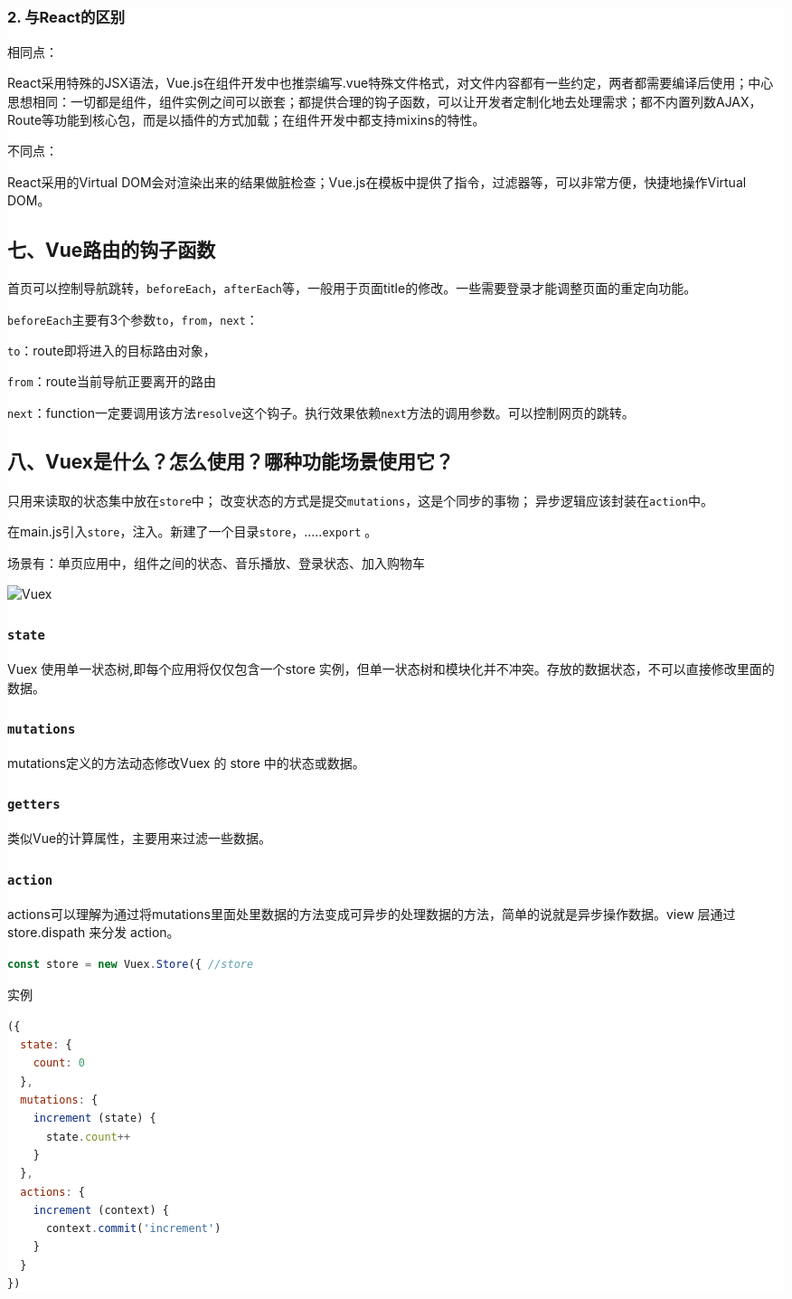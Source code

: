 ### 2. 与React的区别

相同点：  

React采用特殊的JSX语法，Vue.js在组件开发中也推崇编写.vue特殊文件格式，对文件内容都有一些约定，两者都需要编译后使用；中心思想相同：一切都是组件，组件实例之间可以嵌套；都提供合理的钩子函数，可以让开发者定制化地去处理需求；都不内置列数AJAX，Route等功能到核心包，而是以插件的方式加载；在组件开发中都支持mixins的特性。  

不同点：  

React采用的Virtual DOM会对渲染出来的结果做脏检查；Vue.js在模板中提供了指令，过滤器等，可以非常方便，快捷地操作Virtual DOM。  

## 七、Vue路由的钩子函数
首页可以控制导航跳转，`beforeEach`，`afterEach`等，一般用于页面title的修改。一些需要登录才能调整页面的重定向功能。  

`beforeEach`主要有3个参数`to`，`from`，`next`：  

`to`：route即将进入的目标路由对象，  

`from`：route当前导航正要离开的路由  

`next`：function一定要调用该方法`resolve`这个钩子。执行效果依赖`next`方法的调用参数。可以控制网页的跳转。  

## 八、Vuex是什么？怎么使用？哪种功能场景使用它？
只用来读取的状态集中放在`store`中； 改变状态的方式是提交`mutations`，这是个同步的事物； 异步逻辑应该封装在`action`中。  

在main.js引入`store`，注入。新建了一个目录`store`，.....`export` 。  

场景有：单页应用中，组件之间的状态、音乐播放、登录状态、加入购物车  

![Vuex](http://p1.pstatp.com/large/pgc-image/1539225106260cb4eb3f35e)  

### `state`  

Vuex 使用单一状态树,即每个应用将仅仅包含一个store 实例，但单一状态树和模块化并不冲突。存放的数据状态，不可以直接修改里面的数据。  

### `mutations`  

mutations定义的方法动态修改Vuex 的 store 中的状态或数据。  

### `getters`  

类似Vue的计算属性，主要用来过滤一些数据。  

### `action`  

actions可以理解为通过将mutations里面处里数据的方法变成可异步的处理数据的方法，简单的说就是异步操作数据。view 层通过 store.dispath 来分发 action。  
```js
const store = new Vuex.Store({ //store
```
实例  
```js
({
  state: {
    count: 0
  },
  mutations: { 
    increment (state) {
      state.count++
    }
  },
  actions: {
    increment (context) {
      context.commit('increment')
    }
  }
})
```